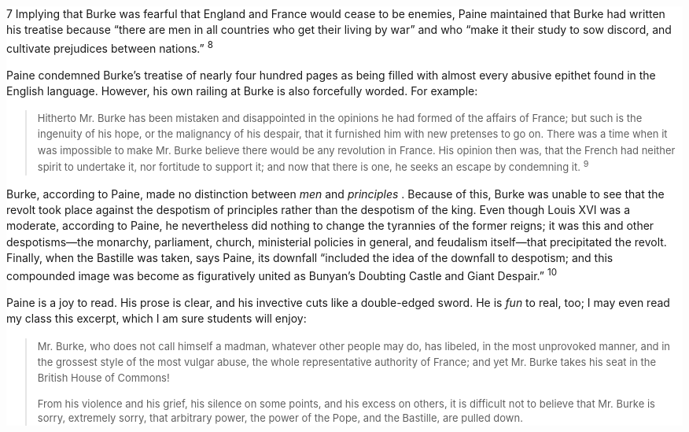 7
</sup>
Implying that Burke was fearful that England and France would cease to be enemies, Paine maintained that Burke had written his treatise because “there are men in all countries who get their living by war” and who “make it their study to sow discord, and cultivate prejudices between nations.”
<sup>
8
</sup>
</p>
<p>
Paine condemned Burke’s treatise of nearly four hundred pages as being filled with almost every abusive epithet found in the English language. However, his own railing at Burke is also forcefully worded. For example:
</p>
<blockquote>
<font size="-1">
Hitherto Mr. Burke has been mistaken and disappointed in the opinions he had formed of the affairs of France; but such is the ingenuity of his hope, or the malignancy of his despair, that it furnished him with new pretenses to go on. There was a time when it was impossible to make Mr. Burke believe there would be any revolution in France. His opinion then was, that the French had neither spirit to undertake it, nor fortitude to support it; and now that there is one, he seeks an escape by condemning it.
<sup>
9
</sup>
</font>
</blockquote>
Burke, according to Paine, made no distinction between
<i>
men
</i>
and
<i>
principles
</i>
. Because of this, Burke was unable to see that the revolt took place against the despotism of principles rather than the despotism of the king. Even though Louis XVI was a moderate, according to Paine, he nevertheless did nothing to change the tyrannies of the former reigns; it was this and other despotisms—the monarchy, parliament, church, ministerial policies in general, and feudalism itself—that precipitated the revolt. Finally, when the Bastille was taken, says Paine, its downfall “included the idea of the downfall to despotism; and this compounded image was become as figuratively united as Bunyan’s Doubting Castle and Giant Despair.”
<sup>
10
</sup>
<p>
Paine is a joy to read. His prose is clear, and his invective cuts like a double-edged sword. He is
<i>
fun
</i>
to real, too; I may even read my class this excerpt, which I am sure students will enjoy:
</p>
<blockquote>
<font size="-1">
Mr. Burke, who does not call himself a madman, whatever other people may do, has libeled, in the most unprovoked manner, and in the grossest style of the most vulgar abuse, the whole representative authority of France; and yet Mr. Burke takes his seat in the British House of Commons!
<p>
From his violence and his grief, his silence on some points, and his excess on others, it is difficult not to believe that Mr. Burke is sorry, extremely sorry, that arbitrary power, the power of the Pope, and the Bastille, are pulled down.
</p>
<p>